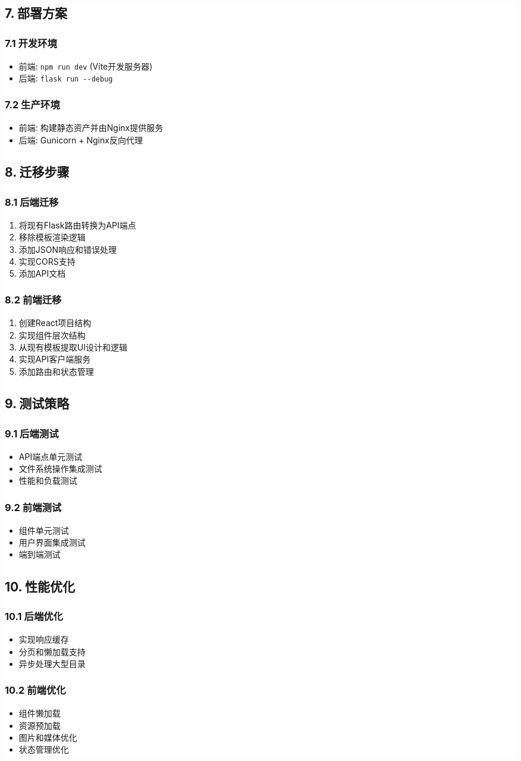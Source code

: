 ## 7. 部署方案

### 7.1 开发环境
- 前端: `npm run dev` (Vite开发服务器)
- 后端: `flask run --debug`

### 7.2 生产环境
- 前端: 构建静态资产并由Nginx提供服务
- 后端: Gunicorn + Nginx反向代理

## 8. 迁移步骤

### 8.1 后端迁移
1. 将现有Flask路由转换为API端点
2. 移除模板渲染逻辑
3. 添加JSON响应和错误处理
4. 实现CORS支持
5. 添加API文档

### 8.2 前端迁移
1. 创建React项目结构
2. 实现组件层次结构
3. 从现有模板提取UI设计和逻辑
4. 实现API客户端服务
5. 添加路由和状态管理

## 9. 测试策略

### 9.1 后端测试
- API端点单元测试
- 文件系统操作集成测试
- 性能和负载测试

### 9.2 前端测试
- 组件单元测试
- 用户界面集成测试
- 端到端测试

## 10. 性能优化

### 10.1 后端优化
- 实现响应缓存
- 分页和懒加载支持
- 异步处理大型目录

### 10.2 前端优化
- 组件懒加载
- 资源预加载
- 图片和媒体优化
- 状态管理优化